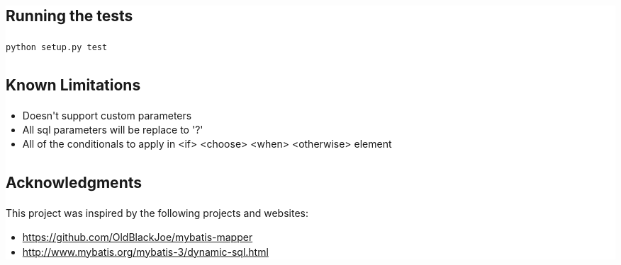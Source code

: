 Running the tests
-----------------
`python setup.py test`

Known Limitations
-----------------
- Doesn't support custom parameters
- All sql parameters will be replace  to '?'
- All of the conditionals to apply in \<if\> \<choose\> \<when\> \<otherwise\> element  

Acknowledgments
-----------------
This project was inspired by the following projects and websites:
- https://github.com/OldBlackJoe/mybatis-mapper 
- http://www.mybatis.org/mybatis-3/dynamic-sql.html

